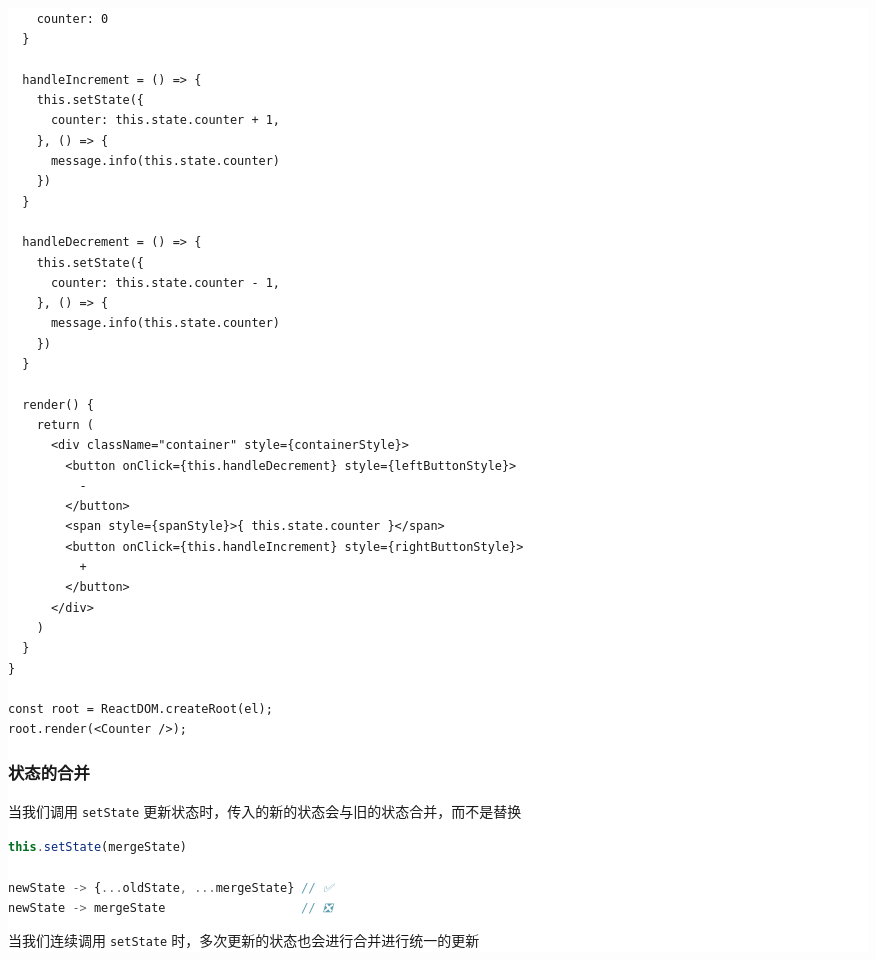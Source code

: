 ```antd
    counter: 0
  }

  handleIncrement = () => {
    this.setState({
      counter: this.state.counter + 1,
    }, () => {
      message.info(this.state.counter)
    })
  }

  handleDecrement = () => {
    this.setState({
      counter: this.state.counter - 1,
    }, () => {
      message.info(this.state.counter)
    })
  }

  render() {
    return (
      <div className="container" style={containerStyle}>
        <button onClick={this.handleDecrement} style={leftButtonStyle}>
          -
        </button>
        <span style={spanStyle}>{ this.state.counter }</span>
        <button onClick={this.handleIncrement} style={rightButtonStyle}>
          +
        </button>
      </div>  
    )
  }
}

const root = ReactDOM.createRoot(el);
root.render(<Counter />);
```

### 状态的合并

当我们调用 `setState` 更新状态时，传入的新的状态会与旧的状态合并，而不是替换



```jsx
this.setState(mergeState)

newState -> {...oldState, ...mergeState} // ✅
newState -> mergeState                   // ❎
```

当我们连续调用 `setState` 时，多次更新的状态也会进行合并进行统一的更新
